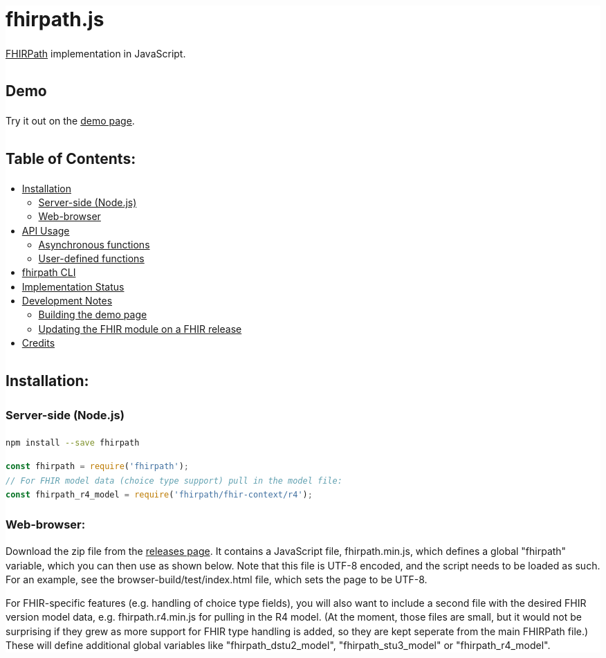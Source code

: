 # fhirpath.js

[FHIRPath](http://hl7.org/fhirpath/) implementation in JavaScript.

## Demo
Try it out on the [demo page](https://hl7.github.io/fhirpath.js/).

## Table of Contents:
- [Installation](#installation-)
  * [Server-side (Node.js)](#server-side--nodejs-)
  * [Web-browser](#web-browser-)
- [API Usage](#api-usage)
  * [Asynchronous functions](#asynchronous-functions)
  * [User-defined functions](#user-defined-functions)
- [fhirpath CLI](#fhirpath-cli)
- [Implementation Status](#implementation-status)
- [Development Notes](#development-notes)
  * [Building the demo page](#building-the-demo-page)
  * [Updating the FHIR module on a FHIR release](#updating-the-fhir-module-on-a-fhir-release)
- [Credits](#credits)

## Installation:

### Server-side (Node.js)

```sh
npm install --save fhirpath
```

```js
const fhirpath = require('fhirpath');
// For FHIR model data (choice type support) pull in the model file:
const fhirpath_r4_model = require('fhirpath/fhir-context/r4');
```

### Web-browser:

Download the zip file from the [releases
page](https://github.com/HL7/fhirpath.js/releases).  It contains a JavaScript
file, fhirpath.min.js, which defines a global "fhirpath" variable, which you can
then use as shown below.  Note that this file is UTF-8 encoded, and the script
needs to be loaded as such.  For an example, see the
browser-build/test/index.html file, which sets the page to be UTF-8.

For FHIR-specific features (e.g. handling of choice type fields), you will also
want to include a second file with the desired FHIR version model data, e.g.
fhirpath.r4.min.js for pulling in the R4 model.  (At the moment, those files are
small, but it would not be surprising if they grew as more support for FHIR type
handling is added, so they are kept seperate from the main FHIRPath file.)
These will define additional global variables like "fhirpath_dstu2_model",
"fhirpath_stu3_model" or "fhirpath_r4_model".
